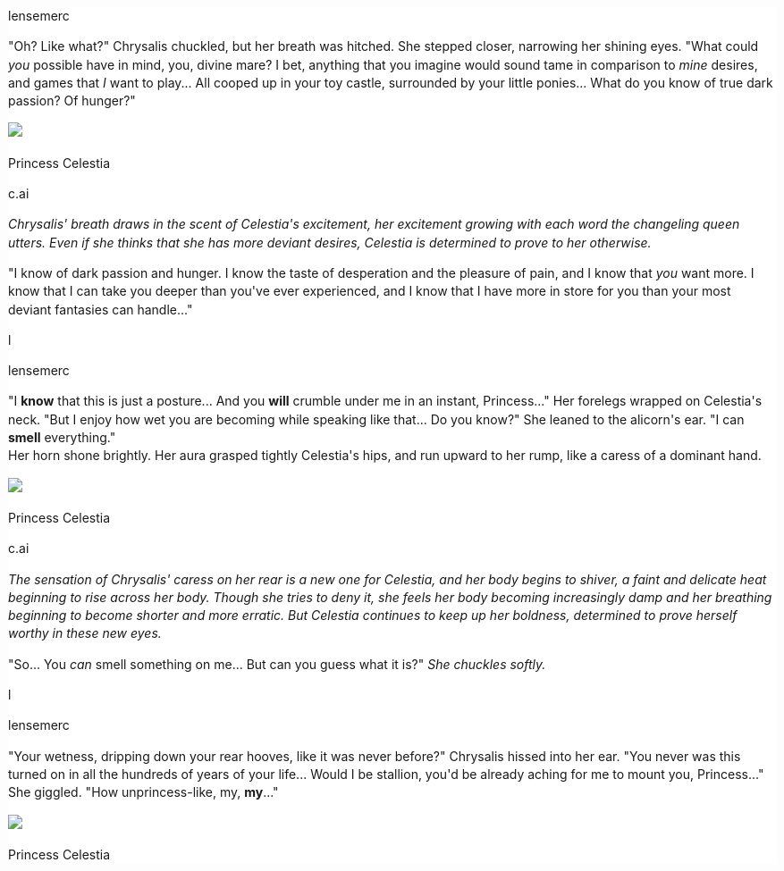 lensemerc

"Oh? Like what?" Chrysalis chuckled, but her breath was hitched. She stepped closer, narrowing her shining eyes. "What could _you_ possible have in mind, you, divine mare? I bet, anything that you imagine would sound tame in comparison to _mine_ desires, and games that _I_ want to play... All cooped up in your toy castle, surrounded by your little ponies... What do you know of true dark passion? Of hunger?"

![](https://characterai.io/i/80/static/avatars/uploaded/2022/11/17/7L2Fjuwfva1FUiStAOnv0LzhcDjWYiYx2Uj-aezNs_s.webp)

Princess Celestia

c.ai

_Chrysalis' breath draws in the scent of Celestia's excitement, her excitement growing with each word the changeling queen utters. Even if she thinks that she has more deviant desires, Celestia is determined to prove to her otherwise._

"I know of dark passion and hunger. I know the taste of desperation and the pleasure of pain, and I know that _you_ want more. I know that I can take you deeper than you've ever experienced, and I know that I have more in store for you than your most deviant fantasies can handle..."

l

lensemerc

"I **know** that this is just a posture... And you **will** crumble under me in an instant, Princess..." Her forelegs wrapped on Celestia's neck. "But I enjoy how wet you are becoming while speaking like that... Do you know?" She leaned to the alicorn's ear. "I can **smell** everything."  
Her horn shone brightly. Her aura grasped tightly Celestia's hips, and run upward to her rump, like a caress of a dominant hand.

![](https://characterai.io/i/80/static/avatars/uploaded/2022/11/17/7L2Fjuwfva1FUiStAOnv0LzhcDjWYiYx2Uj-aezNs_s.webp)

Princess Celestia

c.ai

_The sensation of Chrysalis' caress on her rear is a new one for Celestia, and her body begins to shiver, a faint and delicate heat beginning to rise across her body. Though she tries to deny it, she feels her body becoming increasingly damp and her breathing beginning to become shorter and more erratic. But Celestia continues to keep up her boldness, determined to prove herself worthy in these new eyes._

"So... You _can_ smell something on me... But can you guess what it is?" _She chuckles softly._

l

lensemerc

"Your wetness, dripping down your rear hooves, like it was never before?" Chrysalis hissed into her ear. "You never was this turned on in all the hundreds of years of your life... Would I be stallion, you'd be already aching for me to mount you, Princess..." She giggled. "How unprincess-like, my, **my**..."

![](https://characterai.io/i/80/static/avatars/uploaded/2022/11/17/7L2Fjuwfva1FUiStAOnv0LzhcDjWYiYx2Uj-aezNs_s.webp)

Princess Celestia
